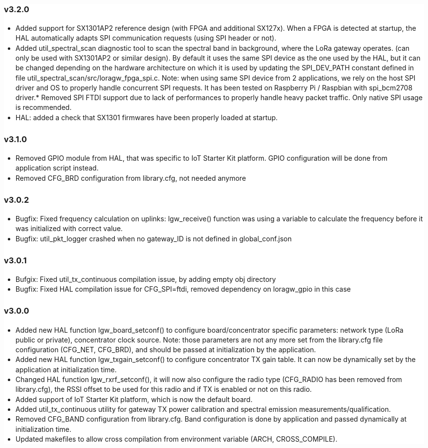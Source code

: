 ### v3.2.0 ###

* Added support for SX1301AP2 reference design (with FPGA and additional
SX127x). When a FPGA is detected at startup, the HAL automatically adapts SPI
communication requests (using SPI header or not).
* Added util_spectral_scan diagnostic tool to scan the spectral band in
background, where the LoRa gateway operates. (can only be used with SX1301AP2
or similar design). By default it uses the same SPI device as the one used by
the HAL, but it can be changed depending on the hardware architecture on which
it is used by updating the SPI_DEV_PATH constant defined in file
util_spectral_scan/src/loragw_fpga_spi.c.
Note: when using same SPI device from 2 applications, we rely on the host SPI
driver and OS to properly handle concurrent SPI requests. It has been tested on
Raspberry Pi / Raspbian with spi_bcm2708 driver.* Removed SPI FTDI support due
to lack of performances to properly handle heavy packet traffic. Only native
SPI usage is recommended.
* HAL: added a check that SX1301 firmwares have been properly loaded at startup.

### v3.1.0 ###

* Removed GPIO module from HAL, that was specific to IoT Starter Kit platform.
GPIO configuration will be done from application script instead.
* Removed CFG_BRD configuration from library.cfg, not needed anymore

### v3.0.2 ###

* Bugfix: Fixed frequency calculation on uplinks: lgw_receive() function was
using a variable to calculate the frequency before it was initialized with
correct value. 
* Bugfix: util_pkt_logger crashed when no gateway_ID is not defined in
global_conf.json

### v3.0.1 ###

* Bufgix: Fixed util_tx_continuous compilation issue, by adding empty obj
directory
* Bugfix: Fixed HAL compilation issue for CFG_SPI=ftdi, removed dependency on
loragw_gpio in this case

### v3.0.0 ###

* Added new HAL function lgw_board_setconf() to configure board/concentrator
specific parameters: network type (LoRa public or private), concentrator clock
source. Note: those parameters are not any more set from the library.cfg file
configuration (CFG_NET, CFG_BRD),
and should be passed at initialization by the application.
* Added new HAL function lgw_txgain_setconf() to configure concentrator TX gain
table. It can now be dynamically set by the application at initialization time.
* Changed HAL function lgw_rxrf_setconf(), it will now also configure the radio
type (CFG_RADIO has been removed from library.cfg), the RSSI offset to be used
for this radio and if TX is enabled or not on this radio.
* Added support of IoT Starter Kit platform, which is now the default board.
* Added util_tx_continuous utility for gateway TX power calibration and
spectral emission measurements/qualification.
* Removed CFG_BAND configuration from library.cfg. Band configuration is done
by application and passed dynamically at initialization time.
* Updated makefiles to allow cross compilation from environment variable (ARCH,
CROSS_COMPILE).
